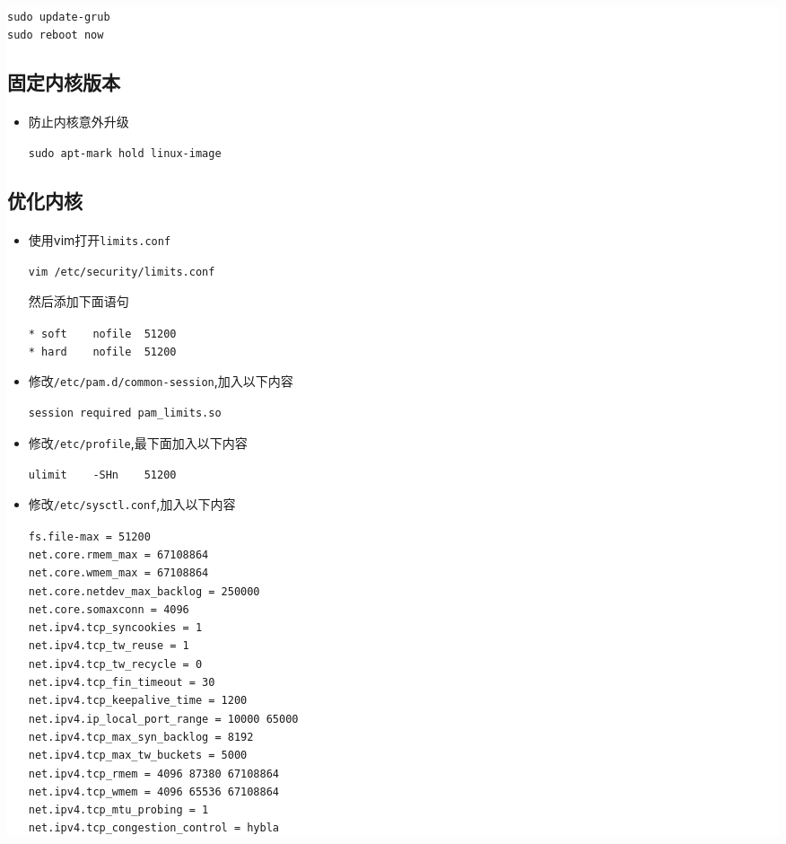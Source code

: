  ```
  sudo update-grub
  sudo reboot now
  ```

## 固定内核版本

- 防止内核意外升级

  ```
  sudo apt-mark hold linux-image
  ```

## 优化内核

- 使用vim打开`limits.conf`

  ```
  vim /etc/security/limits.conf
  ```

  然后添加下面语句

  ```
  *	soft	nofile	51200
  *	hard	nofile	51200
  ```

- 修改`/etc/pam.d/common-session`,加入以下内容

  ```
  session required pam_limits.so
  ```

- 修改`/etc/profile`,最下面加入以下内容

  ```
  ulimit	-SHn	51200
  ```

- 修改`/etc/sysctl.conf`,加入以下内容

  ```
  fs.file-max = 51200
  net.core.rmem_max = 67108864
  net.core.wmem_max = 67108864
  net.core.netdev_max_backlog = 250000
  net.core.somaxconn = 4096
  net.ipv4.tcp_syncookies = 1
  net.ipv4.tcp_tw_reuse = 1
  net.ipv4.tcp_tw_recycle = 0
  net.ipv4.tcp_fin_timeout = 30
  net.ipv4.tcp_keepalive_time = 1200
  net.ipv4.ip_local_port_range = 10000 65000
  net.ipv4.tcp_max_syn_backlog = 8192
  net.ipv4.tcp_max_tw_buckets = 5000
  net.ipv4.tcp_rmem = 4096 87380 67108864
  net.ipv4.tcp_wmem = 4096 65536 67108864
  net.ipv4.tcp_mtu_probing = 1
  net.ipv4.tcp_congestion_control = hybla
  ```
